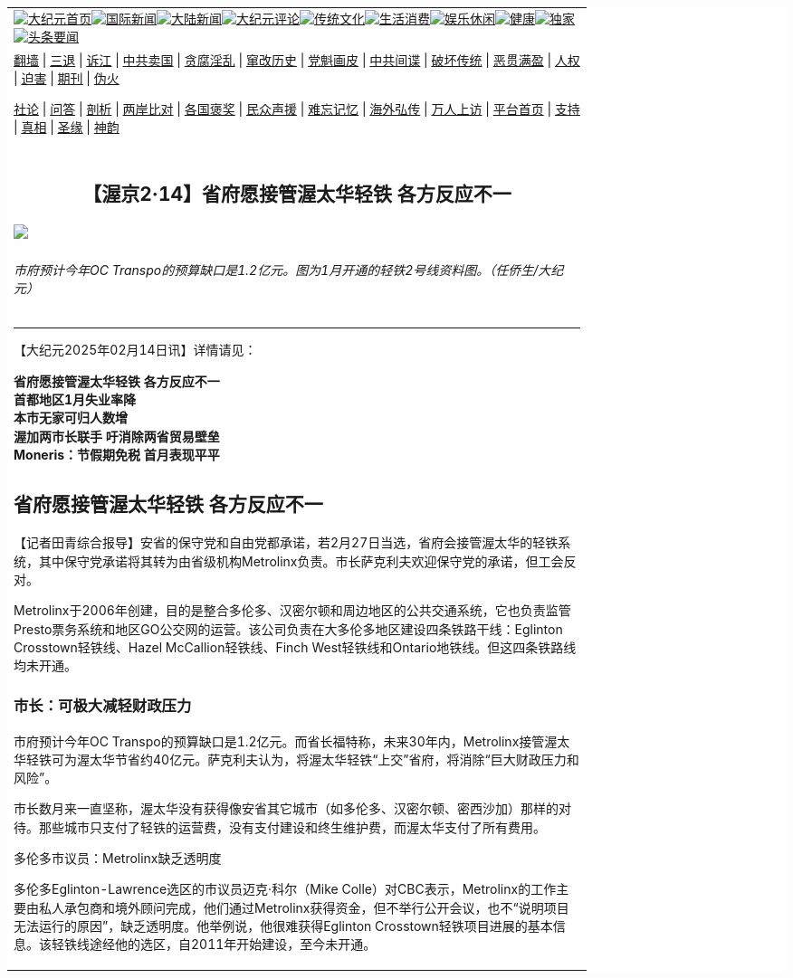 <a name="1" id="1" target="_blank"></a><span id="1"></span>
<table align=center border="0"><tr><td colspan="2" VALIGN=TOP><a href="https://github.com/1992513/djy/blob/master/gb/nf1351518.md#1"><img src="https://raw.githubusercontent.com/1992513/www/master/t/djy/1.jpg" title="大纪元首页" alt="大纪元首页"></a><a href="https://github.com/1992513/djy/blob/master/gb/n24hr.md#1"><img src="https://raw.githubusercontent.com/1992513/www/master/t/djy/3.jpg" title="国际新闻" alt="国际新闻"></a><a href="https://github.com/1992513/djy/blob/master/gb/nsc413.md#1"><img src="https://raw.githubusercontent.com/1992513/www/master/t/djy/4.jpg" title="大陆新闻" alt="大陆新闻"></a><a href="https://github.com/1992513/djy/blob/master/gb/news392.md#1"><img src="https://raw.githubusercontent.com/1992513/www/master/t/djy/5.jpg" title="大纪元评论" alt="大纪元评论"></a><a href="https://github.com/1992513/djy/blob/master/gb/news2007.md#1"><img src="https://raw.githubusercontent.com/1992513/www/master/t/djy/6.jpg" title="传统文化" alt="传统文化"></a><a href="https://github.com/1992513/djy/blob/master/gb/news2008.md#1"><img src="https://raw.githubusercontent.com/1992513/www/master/t/djy/7.jpg" title="生活消费" alt="生活消费"></a><a href="https://github.com/1992513/djy/blob/master/gb/ncyule.md#1"><img src="https://raw.githubusercontent.com/1992513/www/master/t/djy/8.jpg" title="娱乐休闲" alt="娱乐休闲"></a><a href="https://github.com/1992513/djy/blob/master/gb/nsc1002.md#1"><img src="https://raw.githubusercontent.com/1992513/www/master/t/djy/9.jpg" title="健康" alt="健康"></a><a href="https://github.com/1992513/djy/blob/master/gb/nf6092.md#1"><img src="https://raw.githubusercontent.com/1992513/www/master/t/djy/10a.jpg" title="独家" alt="独家"></a><a href="https://github.com/1992513/djy/blob/master/gb/nf4514.md#1"><img src="https://raw.githubusercontent.com/1992513/www/master/t/djy/12a.jpg" title="头条要闻" alt="头条要闻"></a></td></tr>
<tr><td colspan="2" VALIGN=TOP><a target="_blank" href="https://github.com/1992513/www/blob/master/README.md?zsrh#1">翻墙</a> | <a target="_blank" href="https://github.com/1992513/djy/blob/master/gb/nf5657.md#1">三退</a> | <a target="_blank" href="https://github.com/1992513/djy/blob/master/gb/nf6124.md#1">诉江</a> | <a target="_blank" href="https://github.com/1992513/djy/blob/master/gb/nf1176117.md#1">中共卖国</a> | <a target="_blank" href="https://github.com/1992513/djy/blob/master/gb/nf5773.md#1">贪腐淫乱</a> | <a target="_blank" href="https://github.com/1992513/djy/blob/master/gb/nf1176115.md#1">窜改历史</a> | <a target="_blank" href="https://github.com/1992513/djy/blob/master/gb/nf1176107.md#1">党魁画皮</a> | <a target="_blank" href="https://github.com/1992513/djy/blob/master/gb/nf1320400.md#1">中共间谍</a> | <a target="_blank" href="https://github.com/1992513/djy/blob/master/gb/nf1176114.md#1">破坏传统</a> | <a target="_blank" href="https://github.com/1992513/ntdtv/blob/master/gb/prog447_1.md#1">恶贯满盈</a> | <a target="_blank" href="https://github.com/1992513/djy/blob/master/gb/ncid278.md#1">人权</a> | <a target="_blank" href="https://github.com/1992513/djy/blob/master/gb/nf1176111.md#1">迫害</a> | <a target="_blank" href="https://gitlab.com/szzdlab/mh-qikan/blob/master/README.md#1">期刊</a> | <a target="_blank" href="https://github.com/1992513/djy/blob/master/gb/nf5562.md#1">伪火</a></p><p><a target="_blank" href="https://github.com/1992513/djy/blob/master/gb/9p.md#1">社论</a> | <a target="_blank" href="https://github.com/1992513/djy/blob/master/gb/nf4378.md#1">问答</a> | <a target="_blank" href="https://github.com/1992513/djy/blob/master/gb/nf5792.md#1">剖析</a> | <a target="_blank" href="https://github.com/1992513/djy/blob/master/gb/nf5735.md#1">两岸比对</a> | <a target="_blank" href="https://github.com/1992513/djy/blob/master/gb/nf6119.md#1">各国褒奖</a> | <a target="_blank" href="https://github.com/1992513/djy/blob/master/gb/nf6120.md#1">民众声援</a> | <a target="_blank" href="https://github.com/1992513/djy/blob/master/gb/nf1188594.md#1">难忘记忆</a> | <a target="_blank" href="https://github.com/1992513/djy/blob/master/gb/nf3180.md#1">海外弘传</a> | <a target="_blank" href="https://github.com/1992513/djy/blob/master/gb/nf5410.md#1">万人上访</a> | <a target="_blank" href="https://github.com/1992513/www/blob/master/README.md?zsrh#1">平台首页</a> | <a target="_blank" href="https://github.com/1992513/djy/blob/master/gb/nf4386.md#1">支持</a> | <a target="_blank" href="https://github.com/1992513/djy/blob/master/gb/nf4389.md#1">真相</a> | <a target="_blank" href="https://github.com/1992513/djy/blob/master/gb/nf5790.md#1">圣缘</a> | <a target="_blank" href="https://github.com/1992513/djy/blob/master/gb/nf4786.md#1">神韵</a></td></tr>
<tr><td VALIGN=TOP width="626"><h2 align=center>【渥京2·14】省府愿接管渥太华轻铁 各方反应不一</h2>
<img width="600" src="https://i.epochtimes.com/assets/uploads/2021/09/id13259524-light-rail-Jonathan-right-600x400.jpg" />
<h6>市府预计今年OC Transpo的预算缺口是1.2亿元。图为1月开通的轻铁2号线资料图。（任侨生/大纪元）
</h6>
<hr>
<p>【大纪元2025年02月14日讯】详情请见：</p>
<p><strong><ahref="#_Toc202301">省府愿接管渥太华轻铁 各方反应不一</a></strong><br />
<strong><ahref="#_Toc202302">首都地区1月失业率降</a></strong><br />
<strong><ahref="#_Toc202303">本市无家可归人数增</a></strong><br />
<strong><ahref="#_Toc202304">渥加两市长联手 吁消除两省贸易壁垒</a></strong><br />
<strong><ahref="#_Toc202305">Moneris：节假期免税 首月表现平平</a></strong></p>
<p><a name="_Toc202301"></a></p>
<h2>省府愿接管渥太华轻铁 各方反应不一</h2>
<p>【记者田青综合报导】安省的保守党和自由党都承诺，若2月27日当选，省府会接管渥太华的轻铁系统，其中保守党承诺将其转为由省级机构Metrolinx负责。市长萨克利夫欢迎保守党的承诺，但工会反对。</p>
<p>Metrolinx于2006年创建，目的是整合多伦多、汉密尔顿和周边地区的公共交通系统，它也负责监管Presto票务系统和地区GO公交网的运营。该公司负责在大多伦多地区建设四条铁路干线：Eglinton Crosstown轻铁线、Hazel McCallion轻铁线、Finch West轻铁线和Ontario地铁线。但这四条铁路线均未开通。</p>
<h3>市长：可极大减轻财政压力</h3>
<p>市府预计今年OC Transpo的预算缺口是1.2亿元。而省长福特称，未来30年内，Metrolinx接管渥太华轻铁可为渥太华节省约40亿元。萨克利夫认为，将渥太华轻铁“上交”省府，将消除“巨大财政压力和风险”。</p>
<p>市长数月来一直坚称，渥太华没有获得像安省其它城市（如多伦多、汉密尔顿、密西沙加）那样的对待。那些城市只支付了轻铁的运营费，没有支付建设和终生维护费，而渥太华支付了所有费用。</p>
<p>多伦多市议员：Metrolinx缺乏透明度</p>
<p>多伦多Eglinton-Lawrence选区的市议员迈克·科尔（Mike Colle）对CBC表示，Metrolinx的工作主要由私人承包商和境外顾问完成，他们通过Metrolinx获得资金，但不举行公开会议，也不“说明项目无法运行的原因”，缺乏透明度。他举例说，他很难获得Eglinton Crosstown轻铁项目进展的基本信息。该轻铁线途经他的选区，自2011年开始建设，至今未开通。</p>